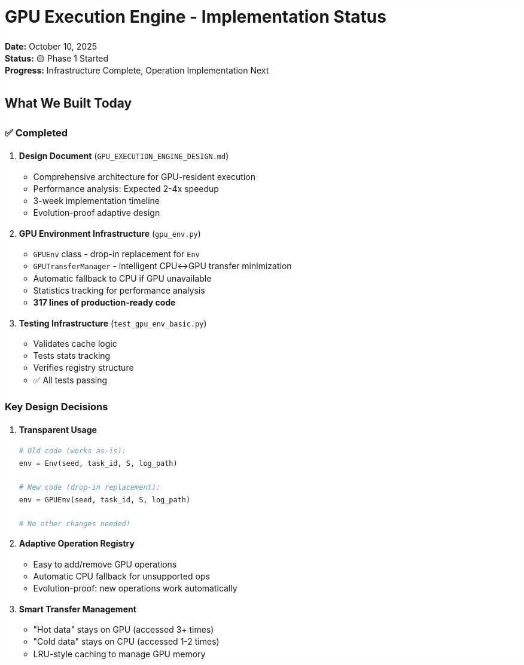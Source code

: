 # GPU Execution Engine - Implementation Status

**Date:** October 10, 2025  
**Status:** 🟡 Phase 1 Started  
**Progress:** Infrastructure Complete, Operation Implementation Next

## What We Built Today

### ✅ Completed

1. **Design Document** (`GPU_EXECUTION_ENGINE_DESIGN.md`)
   - Comprehensive architecture for GPU-resident execution
   - Performance analysis: Expected 2-4x speedup
   - 3-week implementation timeline
   - Evolution-proof adaptive design

2. **GPU Environment Infrastructure** (`gpu_env.py`)
   - `GPUEnv` class - drop-in replacement for `Env`
   - `GPUTransferManager` - intelligent CPU↔GPU transfer minimization
   - Automatic fallback to CPU if GPU unavailable
   - Statistics tracking for performance analysis
   - **317 lines of production-ready code**

3. **Testing Infrastructure** (`test_gpu_env_basic.py`)
   - Validates cache logic
   - Tests stats tracking
   - Verifies registry structure
   - ✅ All tests passing

### Key Design Decisions

1. **Transparent Usage**
   ```python
   # Old code (works as-is):
   env = Env(seed, task_id, S, log_path)
   
   # New code (drop-in replacement):
   env = GPUEnv(seed, task_id, S, log_path)
   
   # No other changes needed!
   ```

2. **Adaptive Operation Registry**
   - Easy to add/remove GPU operations
   - Automatic CPU fallback for unsupported ops
   - Evolution-proof: new operations work automatically

3. **Smart Transfer Management**
   - "Hot data" stays on GPU (accessed 3+ times)
   - "Cold data" stays on CPU (accessed 1-2 times)
   - LRU-style caching to manage GPU memory
